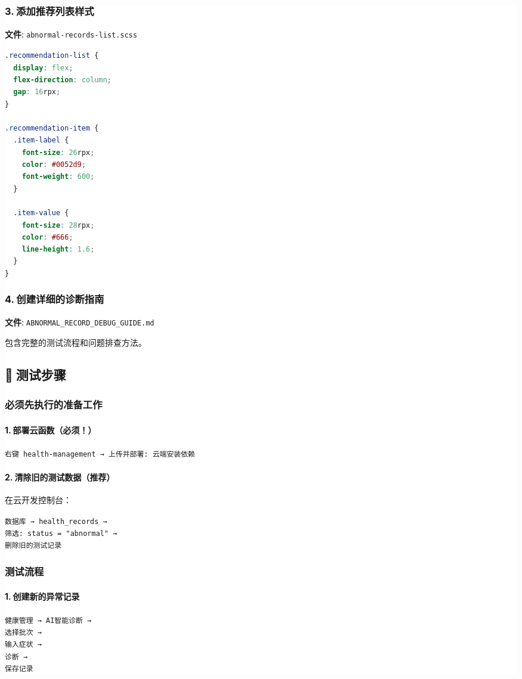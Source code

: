 ### 3. 添加推荐列表样式
**文件**: `abnormal-records-list.scss`

```scss
.recommendation-list {
  display: flex;
  flex-direction: column;
  gap: 16rpx;
}

.recommendation-item {
  .item-label {
    font-size: 26rpx;
    color: #0052d9;
    font-weight: 600;
  }
  
  .item-value {
    font-size: 28rpx;
    color: #666;
    line-height: 1.6;
  }
}
```

### 4. 创建详细的诊断指南
**文件**: `ABNORMAL_RECORD_DEBUG_GUIDE.md`

包含完整的测试流程和问题排查方法。

## 🧪 测试步骤

### 必须先执行的准备工作

#### 1. 部署云函数（必须！）
```
右键 health-management → 上传并部署: 云端安装依赖
```

#### 2. 清除旧的测试数据（推荐）
在云开发控制台：
```
数据库 → health_records → 
筛选: status = "abnormal" → 
删除旧的测试记录
```

### 测试流程

#### 1. 创建新的异常记录
```
健康管理 → AI智能诊断 → 
选择批次 → 
输入症状 → 
诊断 → 
保存记录
```
